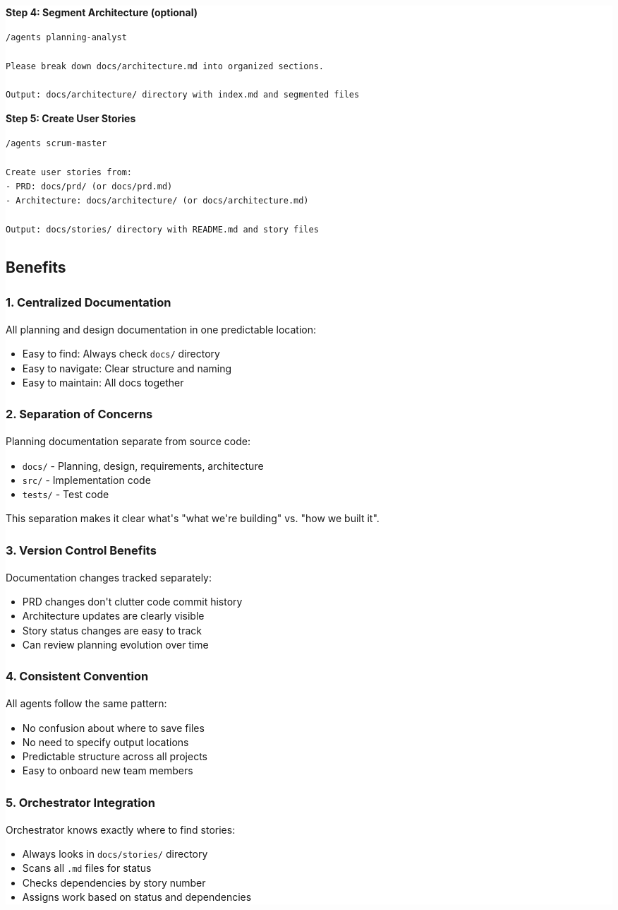 **Step 4: Segment Architecture (optional)**
```
/agents planning-analyst

Please break down docs/architecture.md into organized sections.

Output: docs/architecture/ directory with index.md and segmented files
```

**Step 5: Create User Stories**
```
/agents scrum-master

Create user stories from:
- PRD: docs/prd/ (or docs/prd.md)
- Architecture: docs/architecture/ (or docs/architecture.md)

Output: docs/stories/ directory with README.md and story files
```

## Benefits

### 1. Centralized Documentation
All planning and design documentation in one predictable location:
- Easy to find: Always check `docs/` directory
- Easy to navigate: Clear structure and naming
- Easy to maintain: All docs together

### 2. Separation of Concerns
Planning documentation separate from source code:
- `docs/` - Planning, design, requirements, architecture
- `src/` - Implementation code
- `tests/` - Test code

This separation makes it clear what's "what we're building" vs. "how we built it".

### 3. Version Control Benefits
Documentation changes tracked separately:
- PRD changes don't clutter code commit history
- Architecture updates are clearly visible
- Story status changes are easy to track
- Can review planning evolution over time

### 4. Consistent Convention
All agents follow the same pattern:
- No confusion about where to save files
- No need to specify output locations
- Predictable structure across all projects
- Easy to onboard new team members

### 5. Orchestrator Integration
Orchestrator knows exactly where to find stories:
- Always looks in `docs/stories/` directory
- Scans all `.md` files for status
- Checks dependencies by story number
- Assigns work based on status and dependencies
